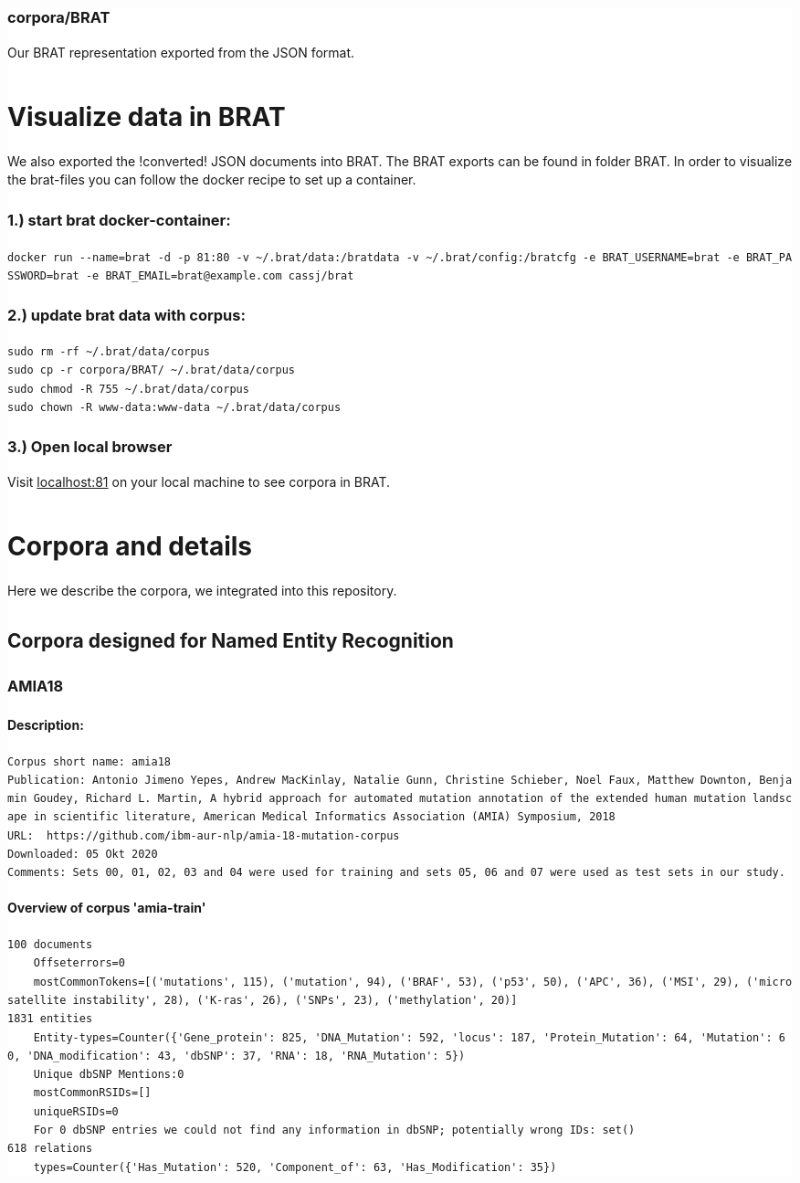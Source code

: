 ### corpora/BRAT
Our BRAT representation exported from the JSON format.

# Visualize data in BRAT
We also exported the !converted! JSON documents into BRAT. 
The BRAT exports can be found in folder BRAT. 
In order to visualize the brat-files you can  follow the docker recipe to set up a container.

### 1.) start brat docker-container:  
```shell script
docker run --name=brat -d -p 81:80 -v ~/.brat/data:/bratdata -v ~/.brat/config:/bratcfg -e BRAT_USERNAME=brat -e BRAT_PASSWORD=brat -e BRAT_EMAIL=brat@example.com cassj/brat
```

### 2.) update brat data with corpus:
```shell script
sudo rm -rf ~/.brat/data/corpus
sudo cp -r corpora/BRAT/ ~/.brat/data/corpus
sudo chmod -R 755 ~/.brat/data/corpus
sudo chown -R www-data:www-data ~/.brat/data/corpus
```

### 3.) Open local browser
Visit [localhost:81](localhost:81) on your local machine to see corpora in BRAT.

# Corpora and details
Here we describe the corpora, we integrated into this repository.

## Corpora designed for Named Entity Recognition

### AMIA18

#### Description:
```
Corpus short name: amia18 
Publication: Antonio Jimeno Yepes, Andrew MacKinlay, Natalie Gunn, Christine Schieber, Noel Faux, Matthew Downton, Benjamin Goudey, Richard L. Martin, A hybrid approach for automated mutation annotation of the extended human mutation landscape in scientific literature, American Medical Informatics Association (AMIA) Symposium, 2018
URL:  https://github.com/ibm-aur-nlp/amia-18-mutation-corpus
Downloaded: 05 Okt 2020 
Comments: Sets 00, 01, 02, 03 and 04 were used for training and sets 05, 06 and 07 were used as test sets in our study.
```

#### Overview of corpus 'amia-train'
```
100 documents
	Offseterrors=0
	mostCommonTokens=[('mutations', 115), ('mutation', 94), ('BRAF', 53), ('p53', 50), ('APC', 36), ('MSI', 29), ('microsatellite instability', 28), ('K-ras', 26), ('SNPs', 23), ('methylation', 20)]
1831 entities
	Entity-types=Counter({'Gene_protein': 825, 'DNA_Mutation': 592, 'locus': 187, 'Protein_Mutation': 64, 'Mutation': 60, 'DNA_modification': 43, 'dbSNP': 37, 'RNA': 18, 'RNA_Mutation': 5})
	Unique dbSNP Mentions:0
	mostCommonRSIDs=[]
	uniqueRSIDs=0
	For 0 dbSNP entries we could not find any information in dbSNP; potentially wrong IDs: set()
618 relations
	types=Counter({'Has_Mutation': 520, 'Component_of': 63, 'Has_Modification': 35})
```